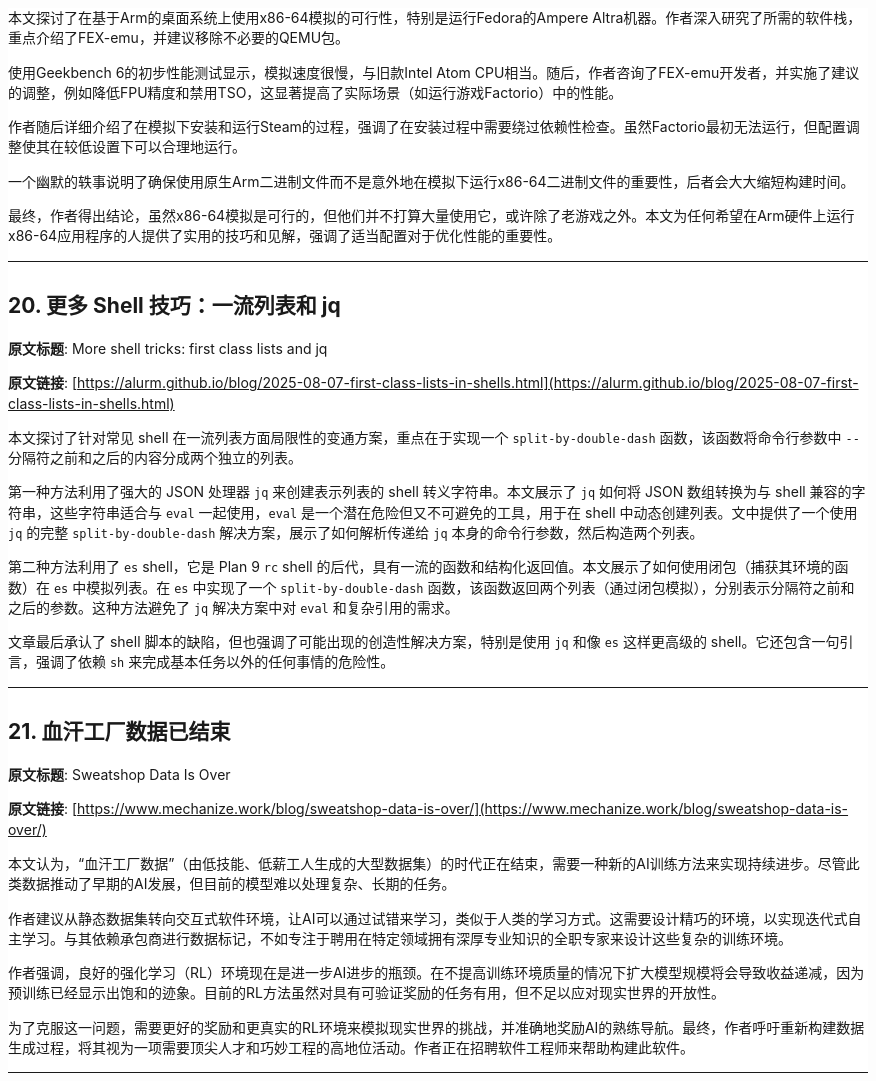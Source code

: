 本文探讨了在基于Arm的桌面系统上使用x86-64模拟的可行性，特别是运行Fedora的Ampere Altra机器。作者深入研究了所需的软件栈，重点介绍了FEX-emu，并建议移除不必要的QEMU包。

使用Geekbench 6的初步性能测试显示，模拟速度很慢，与旧款Intel Atom CPU相当。随后，作者咨询了FEX-emu开发者，并实施了建议的调整，例如降低FPU精度和禁用TSO，这显著提高了实际场景（如运行游戏Factorio）中的性能。

作者随后详细介绍了在模拟下安装和运行Steam的过程，强调了在安装过程中需要绕过依赖性检查。虽然Factorio最初无法运行，但配置调整使其在较低设置下可以合理地运行。

一个幽默的轶事说明了确保使用原生Arm二进制文件而不是意外地在模拟下运行x86-64二进制文件的重要性，后者会大大缩短构建时间。

最终，作者得出结论，虽然x86-64模拟是可行的，但他们并不打算大量使用它，或许除了老游戏之外。本文为任何希望在Arm硬件上运行x86-64应用程序的人提供了实用的技巧和见解，强调了适当配置对于优化性能的重要性。

---

## 20. 更多 Shell 技巧：一流列表和 jq

**原文标题**: More shell tricks: first class lists and jq

**原文链接**: [https://alurm.github.io/blog/2025-08-07-first-class-lists-in-shells.html](https://alurm.github.io/blog/2025-08-07-first-class-lists-in-shells.html)

本文探讨了针对常见 shell 在一流列表方面局限性的变通方案，重点在于实现一个 `split-by-double-dash` 函数，该函数将命令行参数中 `--` 分隔符之前和之后的内容分成两个独立的列表。

第一种方法利用了强大的 JSON 处理器 `jq` 来创建表示列表的 shell 转义字符串。本文展示了 `jq` 如何将 JSON 数组转换为与 shell 兼容的字符串，这些字符串适合与 `eval` 一起使用，`eval` 是一个潜在危险但又不可避免的工具，用于在 shell 中动态创建列表。文中提供了一个使用 `jq` 的完整 `split-by-double-dash` 解决方案，展示了如何解析传递给 `jq` 本身的命令行参数，然后构造两个列表。

第二种方法利用了 `es` shell，它是 Plan 9 `rc` shell 的后代，具有一流的函数和结构化返回值。本文展示了如何使用闭包（捕获其环境的函数）在 `es` 中模拟列表。在 `es` 中实现了一个 `split-by-double-dash` 函数，该函数返回两个列表（通过闭包模拟），分别表示分隔符之前和之后的参数。这种方法避免了 `jq` 解决方案中对 `eval` 和复杂引用的需求。

文章最后承认了 shell 脚本的缺陷，但也强调了可能出现的创造性解决方案，特别是使用 `jq` 和像 `es` 这样更高级的 shell。它还包含一句引言，强调了依赖 `sh` 来完成基本任务以外的任何事情的危险性。

---

## 21. 血汗工厂数据已结束

**原文标题**: Sweatshop Data Is Over

**原文链接**: [https://www.mechanize.work/blog/sweatshop-data-is-over/](https://www.mechanize.work/blog/sweatshop-data-is-over/)

本文认为，“血汗工厂数据”（由低技能、低薪工人生成的大型数据集）的时代正在结束，需要一种新的AI训练方法来实现持续进步。尽管此类数据推动了早期的AI发展，但目前的模型难以处理复杂、长期的任务。

作者建议从静态数据集转向交互式软件环境，让AI可以通过试错来学习，类似于人类的学习方式。这需要设计精巧的环境，以实现迭代式自主学习。与其依赖承包商进行数据标记，不如专注于聘用在特定领域拥有深厚专业知识的全职专家来设计这些复杂的训练环境。

作者强调，良好的强化学习（RL）环境现在是进一步AI进步的瓶颈。在不提高训练环境质量的情况下扩大模型规模将会导致收益递减，因为预训练已经显示出饱和的迹象。目前的RL方法虽然对具有可验证奖励的任务有用，但不足以应对现实世界的开放性。

为了克服这一问题，需要更好的奖励和更真实的RL环境来模拟现实世界的挑战，并准确地奖励AI的熟练导航。最终，作者呼吁重新构建数据生成过程，将其视为一项需要顶尖人才和巧妙工程的高地位活动。作者正在招聘软件工程师来帮助构建此软件。

---
